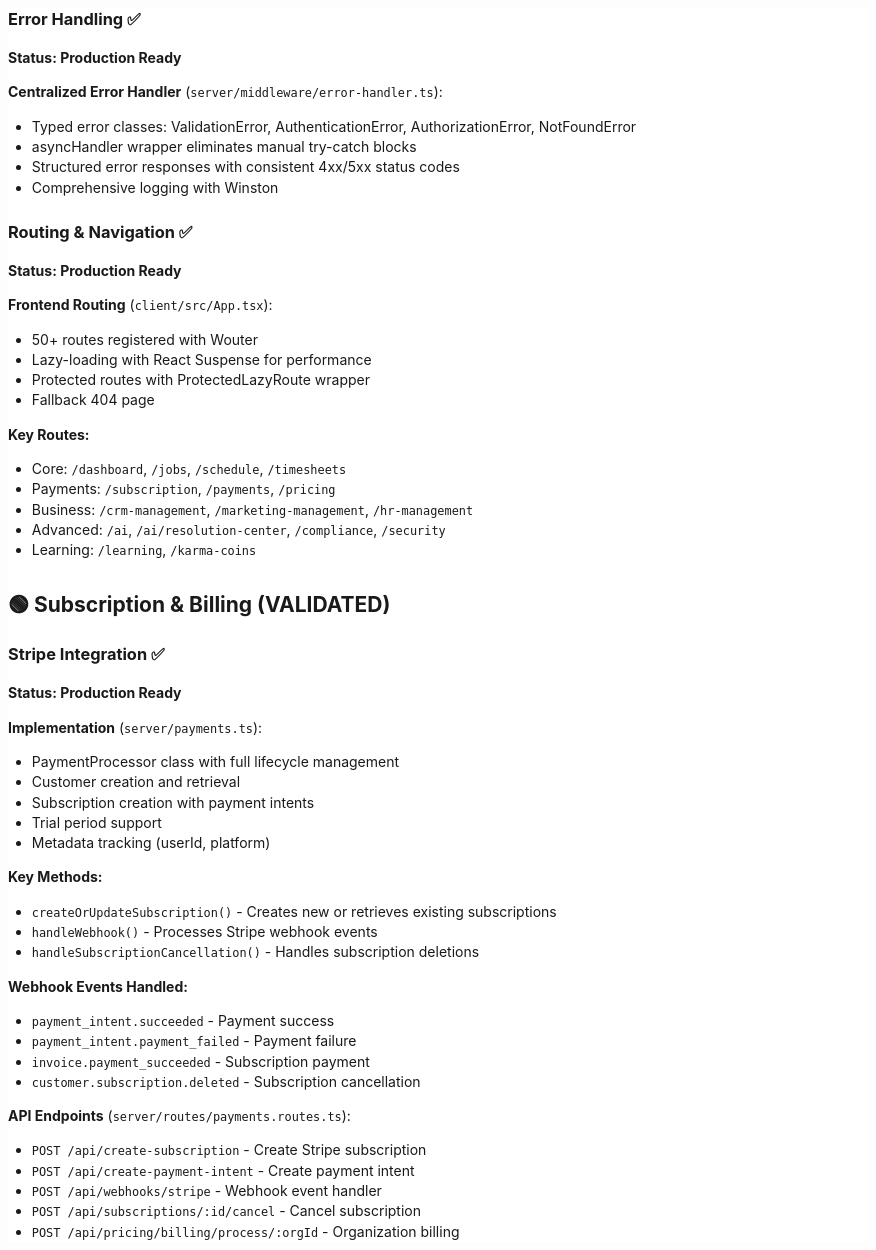 ### Error Handling ✅
**Status: Production Ready**

**Centralized Error Handler** (`server/middleware/error-handler.ts`):
- Typed error classes: ValidationError, AuthenticationError, AuthorizationError, NotFoundError
- asyncHandler wrapper eliminates manual try-catch blocks
- Structured error responses with consistent 4xx/5xx status codes
- Comprehensive logging with Winston

### Routing & Navigation ✅
**Status: Production Ready**

**Frontend Routing** (`client/src/App.tsx`):
- 50+ routes registered with Wouter
- Lazy-loading with React Suspense for performance
- Protected routes with ProtectedLazyRoute wrapper
- Fallback 404 page

**Key Routes:**
- Core: `/dashboard`, `/jobs`, `/schedule`, `/timesheets`
- Payments: `/subscription`, `/payments`, `/pricing`
- Business: `/crm-management`, `/marketing-management`, `/hr-management`
- Advanced: `/ai`, `/ai/resolution-center`, `/compliance`, `/security`
- Learning: `/learning`, `/karma-coins`

## 🟢 Subscription & Billing (VALIDATED)

### Stripe Integration ✅
**Status: Production Ready**

**Implementation** (`server/payments.ts`):
- PaymentProcessor class with full lifecycle management
- Customer creation and retrieval
- Subscription creation with payment intents
- Trial period support
- Metadata tracking (userId, platform)

**Key Methods:**
- `createOrUpdateSubscription()` - Creates new or retrieves existing subscriptions
- `handleWebhook()` - Processes Stripe webhook events
- `handleSubscriptionCancellation()` - Handles subscription deletions

**Webhook Events Handled:**
- `payment_intent.succeeded` - Payment success
- `payment_intent.payment_failed` - Payment failure
- `invoice.payment_succeeded` - Subscription payment
- `customer.subscription.deleted` - Subscription cancellation

**API Endpoints** (`server/routes/payments.routes.ts`):
- `POST /api/create-subscription` - Create Stripe subscription
- `POST /api/create-payment-intent` - Create payment intent
- `POST /api/webhooks/stripe` - Webhook event handler
- `POST /api/subscriptions/:id/cancel` - Cancel subscription
- `POST /api/pricing/billing/process/:orgId` - Organization billing
